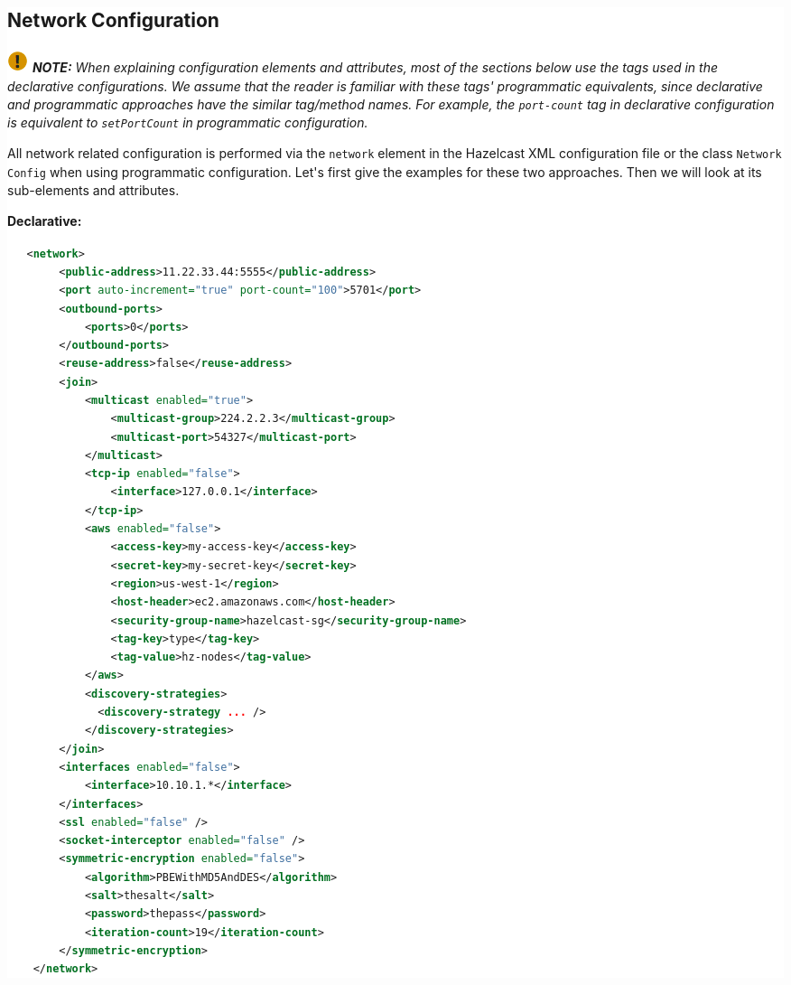 
## Network Configuration


![image](images/NoteSmall.jpg) ***NOTE:*** *When explaining configuration elements and attributes, most of the sections below use the tags used in the declarative configurations. We assume that the reader is familiar with these tags' programmatic equivalents, since declarative and programmatic approaches have the similar tag/method names. For example, the `port-count` tag in declarative configuration is equivalent to `setPortCount` in programmatic configuration.*


All network related configuration is performed via the `network` element in the Hazelcast XML configuration file or the class `NetworkConfig` when using programmatic configuration. Let's first give the examples for these two approaches. Then we will look at its sub-elements and attributes.

**Declarative:**


```xml
   <network>
        <public-address>11.22.33.44:5555</public-address>
        <port auto-increment="true" port-count="100">5701</port>
        <outbound-ports>
            <ports>0</ports>
        </outbound-ports>
        <reuse-address>false</reuse-address>
        <join>
            <multicast enabled="true">
                <multicast-group>224.2.2.3</multicast-group>
                <multicast-port>54327</multicast-port>
            </multicast>
            <tcp-ip enabled="false">
                <interface>127.0.0.1</interface>
            </tcp-ip>
            <aws enabled="false">
                <access-key>my-access-key</access-key>
                <secret-key>my-secret-key</secret-key>
                <region>us-west-1</region>
                <host-header>ec2.amazonaws.com</host-header>
                <security-group-name>hazelcast-sg</security-group-name>
                <tag-key>type</tag-key>
                <tag-value>hz-nodes</tag-value>
            </aws>
            <discovery-strategies>
              <discovery-strategy ... />
            </discovery-strategies>
        </join>
        <interfaces enabled="false">
            <interface>10.10.1.*</interface>
        </interfaces>
        <ssl enabled="false" />
        <socket-interceptor enabled="false" />
        <symmetric-encryption enabled="false">
            <algorithm>PBEWithMD5AndDES</algorithm>
            <salt>thesalt</salt>
            <password>thepass</password>
            <iteration-count>19</iteration-count>
        </symmetric-encryption>
    </network>   
```
